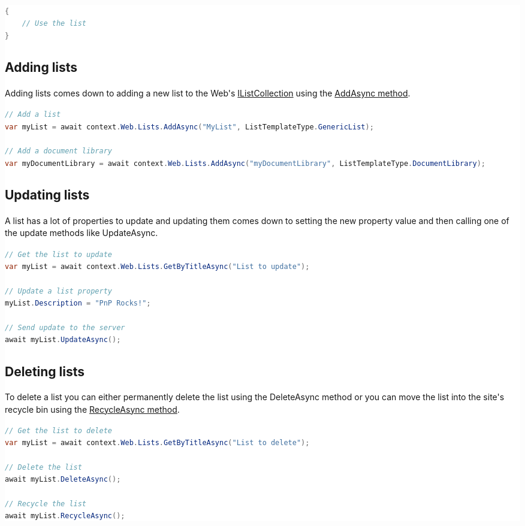 ```csharp
{
    // Use the list
}
```

## Adding lists

Adding lists comes down to adding a new list to the Web's [IListCollection](https://pnp.github.io/pnpcore/api/PnP.Core.Model.SharePoint.IWeb.html#PnP_Core_Model_SharePoint_IWeb_Lists) using the [AddAsync method](https://pnp.github.io/pnpcore/api/PnP.Core.Model.SharePoint.IListCollection.html#PnP_Core_Model_SharePoint_IListCollection_AddAsync_System_String_PnP_Core_Model_SharePoint_ListTemplateType_).

```csharp
// Add a list
var myList = await context.Web.Lists.AddAsync("MyList", ListTemplateType.GenericList);

// Add a document library
var myDocumentLibrary = await context.Web.Lists.AddAsync("myDocumentLibrary", ListTemplateType.DocumentLibrary);
```

## Updating lists

A list has a lot of properties to update and updating them comes down to setting the new property value and then calling one of the update methods like UpdateAsync.

```csharp
// Get the list to update
var myList = await context.Web.Lists.GetByTitleAsync("List to update");

// Update a list property
myList.Description = "PnP Rocks!";

// Send update to the server
await myList.UpdateAsync();
```

## Deleting lists

To delete a list you can either permanently delete the list using the DeleteAsync method or you can move the list into the site's recycle bin using the [RecycleAsync method](https://pnp.github.io/pnpcore/api/PnP.Core.Model.SharePoint.IList.html#collapsible-PnP_Core_Model_SharePoint_IList_RecycleAsync).

```csharp
// Get the list to delete
var myList = await context.Web.Lists.GetByTitleAsync("List to delete");

// Delete the list
await myList.DeleteAsync();

// Recycle the list
await myList.RecycleAsync();
```
